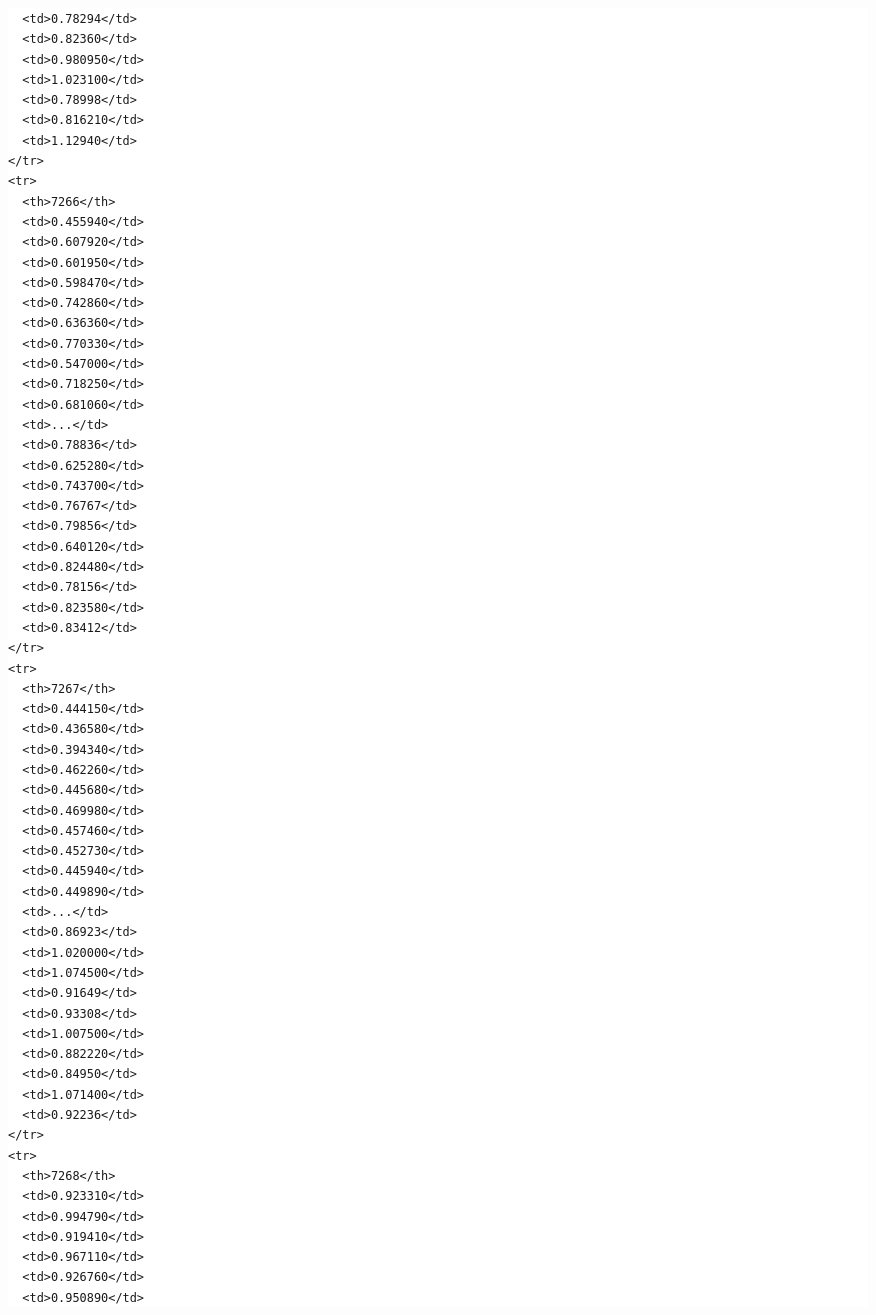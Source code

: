       <td>0.78294</td>
      <td>0.82360</td>
      <td>0.980950</td>
      <td>1.023100</td>
      <td>0.78998</td>
      <td>0.816210</td>
      <td>1.12940</td>
    </tr>
    <tr>
      <th>7266</th>
      <td>0.455940</td>
      <td>0.607920</td>
      <td>0.601950</td>
      <td>0.598470</td>
      <td>0.742860</td>
      <td>0.636360</td>
      <td>0.770330</td>
      <td>0.547000</td>
      <td>0.718250</td>
      <td>0.681060</td>
      <td>...</td>
      <td>0.78836</td>
      <td>0.625280</td>
      <td>0.743700</td>
      <td>0.76767</td>
      <td>0.79856</td>
      <td>0.640120</td>
      <td>0.824480</td>
      <td>0.78156</td>
      <td>0.823580</td>
      <td>0.83412</td>
    </tr>
    <tr>
      <th>7267</th>
      <td>0.444150</td>
      <td>0.436580</td>
      <td>0.394340</td>
      <td>0.462260</td>
      <td>0.445680</td>
      <td>0.469980</td>
      <td>0.457460</td>
      <td>0.452730</td>
      <td>0.445940</td>
      <td>0.449890</td>
      <td>...</td>
      <td>0.86923</td>
      <td>1.020000</td>
      <td>1.074500</td>
      <td>0.91649</td>
      <td>0.93308</td>
      <td>1.007500</td>
      <td>0.882220</td>
      <td>0.84950</td>
      <td>1.071400</td>
      <td>0.92236</td>
    </tr>
    <tr>
      <th>7268</th>
      <td>0.923310</td>
      <td>0.994790</td>
      <td>0.919410</td>
      <td>0.967110</td>
      <td>0.926760</td>
      <td>0.950890</td>